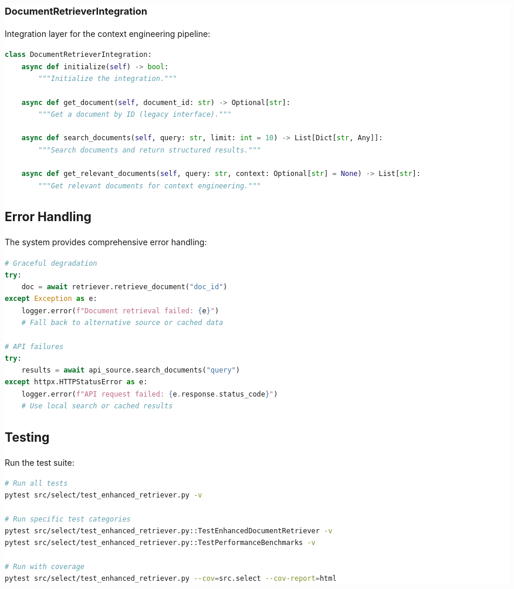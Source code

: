 ### DocumentRetrieverIntegration

Integration layer for the context engineering pipeline:

```python
class DocumentRetrieverIntegration:
    async def initialize(self) -> bool:
        """Initialize the integration."""
    
    async def get_document(self, document_id: str) -> Optional[str]:
        """Get a document by ID (legacy interface)."""
    
    async def search_documents(self, query: str, limit: int = 10) -> List[Dict[str, Any]]:
        """Search documents and return structured results."""
    
    async def get_relevant_documents(self, query: str, context: Optional[str] = None) -> List[str]:
        """Get relevant documents for context engineering."""
```

## Error Handling

The system provides comprehensive error handling:

```python
# Graceful degradation
try:
    doc = await retriever.retrieve_document("doc_id")
except Exception as e:
    logger.error(f"Document retrieval failed: {e}")
    # Fall back to alternative source or cached data

# API failures
try:
    results = await api_source.search_documents("query")
except httpx.HTTPStatusError as e:
    logger.error(f"API request failed: {e.response.status_code}")
    # Use local search or cached results
```

## Testing

Run the test suite:

```bash
# Run all tests
pytest src/select/test_enhanced_retriever.py -v

# Run specific test categories
pytest src/select/test_enhanced_retriever.py::TestEnhancedDocumentRetriever -v
pytest src/select/test_enhanced_retriever.py::TestPerformanceBenchmarks -v

# Run with coverage
pytest src/select/test_enhanced_retriever.py --cov=src.select --cov-report=html
```
